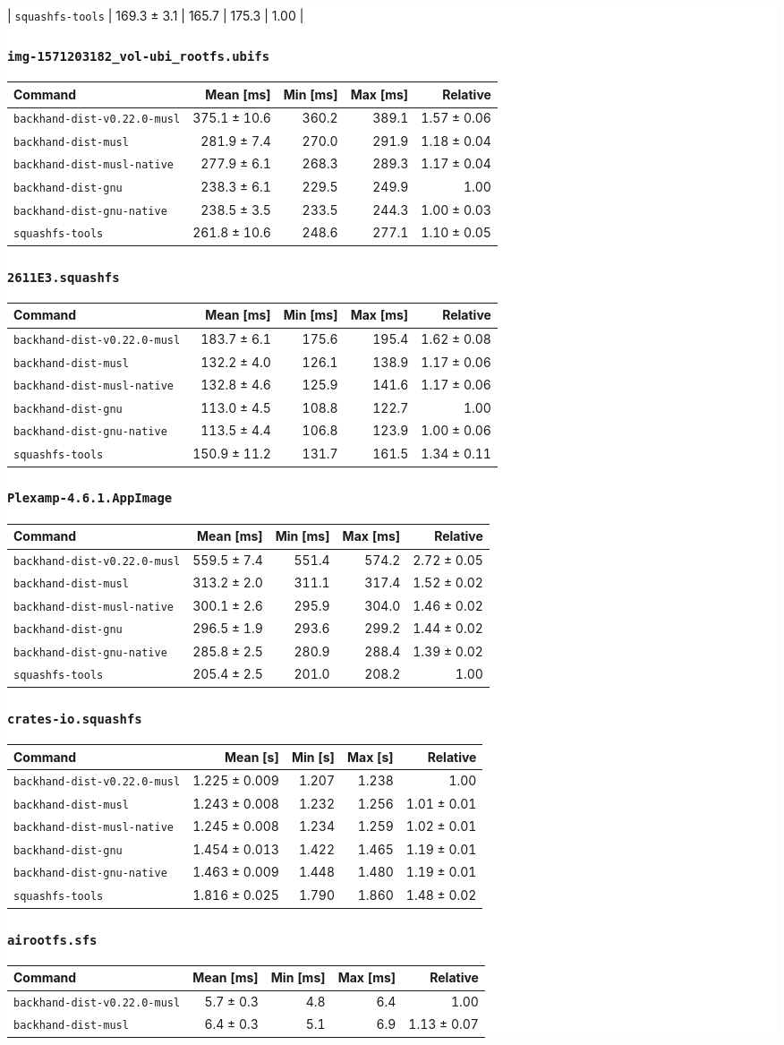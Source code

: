 | `squashfs-tools` | 169.3 ± 3.1 | 165.7 | 175.3 | 1.00 |
### `img-1571203182_vol-ubi_rootfs.ubifs`
| Command | Mean [ms] | Min [ms] | Max [ms] | Relative |
|:---|---:|---:|---:|---:|
| `backhand-dist-v0.22.0-musl` | 375.1 ± 10.6 | 360.2 | 389.1 | 1.57 ± 0.06 |
| `backhand-dist-musl` | 281.9 ± 7.4 | 270.0 | 291.9 | 1.18 ± 0.04 |
| `backhand-dist-musl-native` | 277.9 ± 6.1 | 268.3 | 289.3 | 1.17 ± 0.04 |
| `backhand-dist-gnu` | 238.3 ± 6.1 | 229.5 | 249.9 | 1.00 |
| `backhand-dist-gnu-native` | 238.5 ± 3.5 | 233.5 | 244.3 | 1.00 ± 0.03 |
| `squashfs-tools` | 261.8 ± 10.6 | 248.6 | 277.1 | 1.10 ± 0.05 |
### `2611E3.squashfs`
| Command | Mean [ms] | Min [ms] | Max [ms] | Relative |
|:---|---:|---:|---:|---:|
| `backhand-dist-v0.22.0-musl` | 183.7 ± 6.1 | 175.6 | 195.4 | 1.62 ± 0.08 |
| `backhand-dist-musl` | 132.2 ± 4.0 | 126.1 | 138.9 | 1.17 ± 0.06 |
| `backhand-dist-musl-native` | 132.8 ± 4.6 | 125.9 | 141.6 | 1.17 ± 0.06 |
| `backhand-dist-gnu` | 113.0 ± 4.5 | 108.8 | 122.7 | 1.00 |
| `backhand-dist-gnu-native` | 113.5 ± 4.4 | 106.8 | 123.9 | 1.00 ± 0.06 |
| `squashfs-tools` | 150.9 ± 11.2 | 131.7 | 161.5 | 1.34 ± 0.11 |
### `Plexamp-4.6.1.AppImage`
| Command | Mean [ms] | Min [ms] | Max [ms] | Relative |
|:---|---:|---:|---:|---:|
| `backhand-dist-v0.22.0-musl` | 559.5 ± 7.4 | 551.4 | 574.2 | 2.72 ± 0.05 |
| `backhand-dist-musl` | 313.2 ± 2.0 | 311.1 | 317.4 | 1.52 ± 0.02 |
| `backhand-dist-musl-native` | 300.1 ± 2.6 | 295.9 | 304.0 | 1.46 ± 0.02 |
| `backhand-dist-gnu` | 296.5 ± 1.9 | 293.6 | 299.2 | 1.44 ± 0.02 |
| `backhand-dist-gnu-native` | 285.8 ± 2.5 | 280.9 | 288.4 | 1.39 ± 0.02 |
| `squashfs-tools` | 205.4 ± 2.5 | 201.0 | 208.2 | 1.00 |
### `crates-io.squashfs`
| Command | Mean [s] | Min [s] | Max [s] | Relative |
|:---|---:|---:|---:|---:|
| `backhand-dist-v0.22.0-musl` | 1.225 ± 0.009 | 1.207 | 1.238 | 1.00 |
| `backhand-dist-musl` | 1.243 ± 0.008 | 1.232 | 1.256 | 1.01 ± 0.01 |
| `backhand-dist-musl-native` | 1.245 ± 0.008 | 1.234 | 1.259 | 1.02 ± 0.01 |
| `backhand-dist-gnu` | 1.454 ± 0.013 | 1.422 | 1.465 | 1.19 ± 0.01 |
| `backhand-dist-gnu-native` | 1.463 ± 0.009 | 1.448 | 1.480 | 1.19 ± 0.01 |
| `squashfs-tools` | 1.816 ± 0.025 | 1.790 | 1.860 | 1.48 ± 0.02 |
### `airootfs.sfs`
| Command | Mean [ms] | Min [ms] | Max [ms] | Relative |
|:---|---:|---:|---:|---:|
| `backhand-dist-v0.22.0-musl` | 5.7 ± 0.3 | 4.8 | 6.4 | 1.00 |
| `backhand-dist-musl` | 6.4 ± 0.3 | 5.1 | 6.9 | 1.13 ± 0.07 |